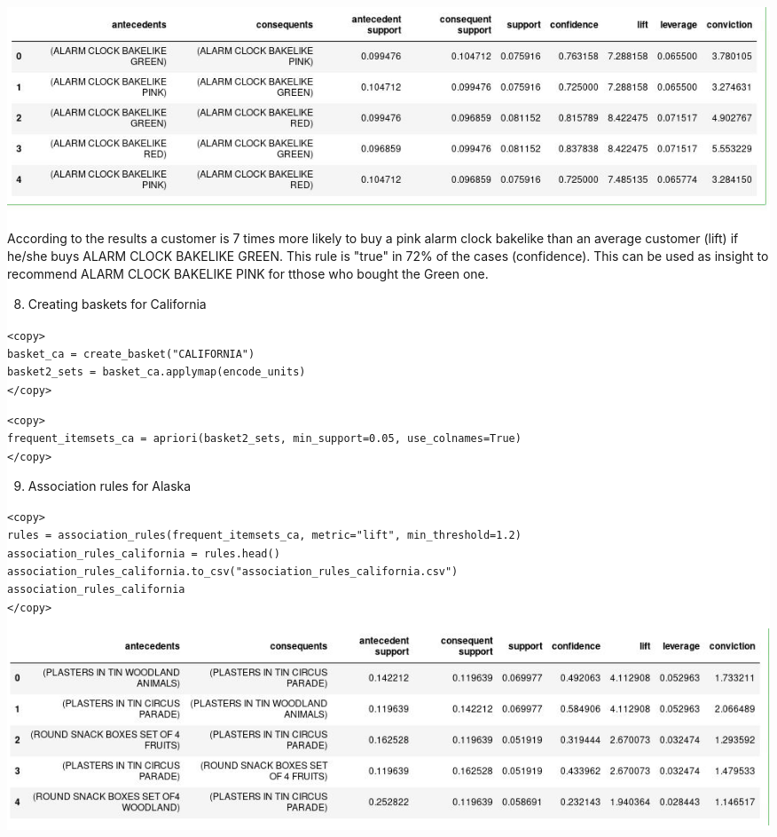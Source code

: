 ![](./images/ml31.PNG " ")

According to the results a customer is 7 times more likely to buy a pink alarm clock bakelike than an average customer (lift) if he/she buys ALARM CLOCK BAKELIKE GREEN. This rule is "true" in 72% of the cases (confidence). This can be used as insight to recommend ALARM CLOCK BAKELIKE PINK for tthose who bought the Green one.


8. Creating baskets for California

````
<copy>
basket_ca = create_basket("CALIFORNIA")
basket2_sets = basket_ca.applymap(encode_units)
</copy>
````

````
<copy>
frequent_itemsets_ca = apriori(basket2_sets, min_support=0.05, use_colnames=True)
</copy>
````

9. Association rules for Alaska

````
<copy>
rules = association_rules(frequent_itemsets_ca, metric="lift", min_threshold=1.2)
association_rules_california = rules.head()
association_rules_california.to_csv("association_rules_california.csv")
association_rules_california
</copy>
````

![](./images/ml32.PNG " ")
